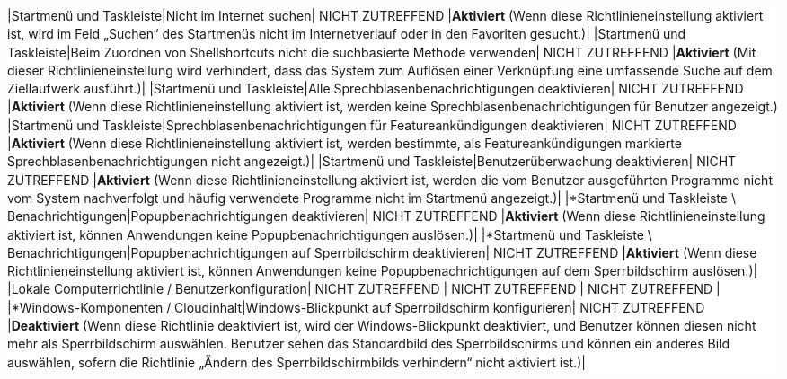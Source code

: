 |Startmenü und Taskleiste|Nicht im Internet suchen| NICHT ZUTREFFEND |**Aktiviert** (Wenn diese Richtlinieneinstellung aktiviert ist, wird im Feld „Suchen“ des Startmenüs nicht im Internetverlauf oder in den Favoriten gesucht.)|
|Startmenü und Taskleiste|Beim Zuordnen von Shellshortcuts nicht die suchbasierte Methode verwenden| NICHT ZUTREFFEND |**Aktiviert** (Mit dieser Richtlinieneinstellung wird verhindert, dass das System zum Auflösen einer Verknüpfung eine umfassende Suche auf dem Ziellaufwerk ausführt.)|
|Startmenü und Taskleiste|Alle Sprechblasenbenachrichtigungen deaktivieren| NICHT ZUTREFFEND |**Aktiviert** (Wenn diese Richtlinieneinstellung aktiviert ist, werden keine Sprechblasenbenachrichtigungen für Benutzer angezeigt.)
|Startmenü und Taskleiste|Sprechblasenbenachrichtigungen für Featureankündigungen deaktivieren| NICHT ZUTREFFEND |**Aktiviert** (Wenn diese Richtlinieneinstellung aktiviert ist, werden bestimmte, als Featureankündigungen markierte Sprechblasenbenachrichtigungen nicht angezeigt.)|
|Startmenü und Taskleiste|Benutzerüberwachung deaktivieren| NICHT ZUTREFFEND |**Aktiviert** (Wenn diese Richtlinieneinstellung aktiviert ist, werden die vom Benutzer ausgeführten Programme nicht vom System nachverfolgt und häufig verwendete Programme nicht im Startmenü angezeigt.)|
|*Startmenü und Taskleiste \ Benachrichtigungen|Popupbenachrichtigungen deaktivieren| NICHT ZUTREFFEND |**Aktiviert** (Wenn diese Richtlinieneinstellung aktiviert ist, können Anwendungen keine Popupbenachrichtigungen auslösen.)|
|*Startmenü und Taskleiste \ Benachrichtigungen|Popupbenachrichtigungen auf Sperrbildschirm deaktivieren| NICHT ZUTREFFEND |**Aktiviert** (Wenn diese Richtlinieneinstellung aktiviert ist, können Anwendungen keine Popupbenachrichtigungen auf dem Sperrbildschirm auslösen.)|
|Lokale Computerrichtlinie / Benutzerkonfiguration| NICHT ZUTREFFEND | NICHT ZUTREFFEND | NICHT ZUTREFFEND |
|*Windows-Komponenten / Cloudinhalt|Windows-Blickpunkt auf Sperrbildschirm konfigurieren| NICHT ZUTREFFEND |**Deaktiviert** (Wenn diese Richtlinie deaktiviert ist, wird der Windows-Blickpunkt deaktiviert, und Benutzer können diesen nicht mehr als Sperrbildschirm auswählen. Benutzer sehen das Standardbild des Sperrbildschirms und können ein anderes Bild auswählen, sofern die Richtlinie „Ändern des Sperrbildschirmbilds verhindern“ nicht aktiviert ist.)|
